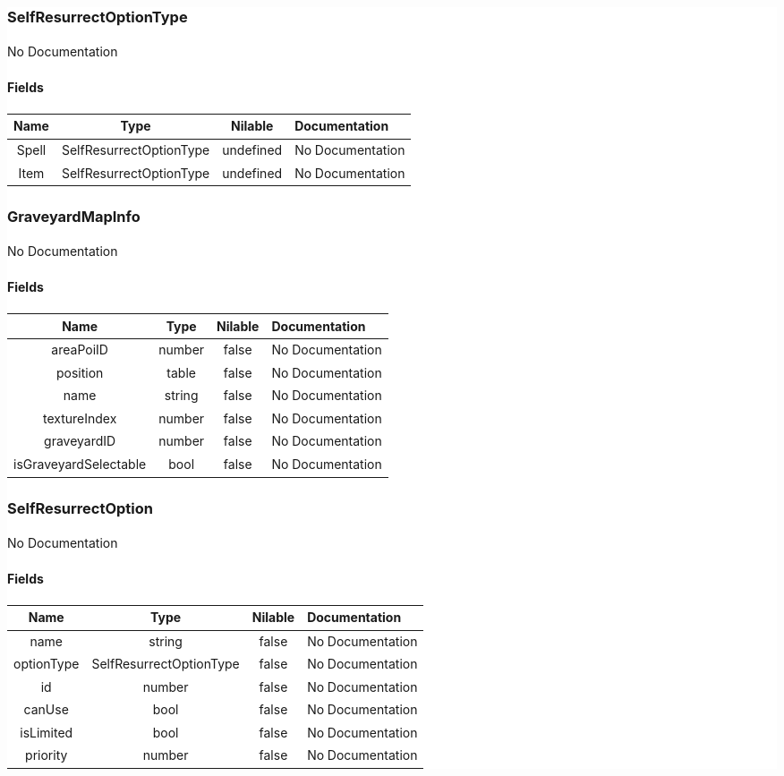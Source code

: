 ### SelfResurrectOptionType

No Documentation

#### Fields
|Name|Type|Nilable|Documentation|
|:---:|:---:|:---:|:---|
|Spell|SelfResurrectOptionType|undefined|No Documentation|
|Item|SelfResurrectOptionType|undefined|No Documentation|
### GraveyardMapInfo

No Documentation

#### Fields
|Name|Type|Nilable|Documentation|
|:---:|:---:|:---:|:---|
|areaPoiID|number|false|No Documentation|
|position|table|false|No Documentation|
|name|string|false|No Documentation|
|textureIndex|number|false|No Documentation|
|graveyardID|number|false|No Documentation|
|isGraveyardSelectable|bool|false|No Documentation|
### SelfResurrectOption

No Documentation

#### Fields
|Name|Type|Nilable|Documentation|
|:---:|:---:|:---:|:---|
|name|string|false|No Documentation|
|optionType|SelfResurrectOptionType|false|No Documentation|
|id|number|false|No Documentation|
|canUse|bool|false|No Documentation|
|isLimited|bool|false|No Documentation|
|priority|number|false|No Documentation|